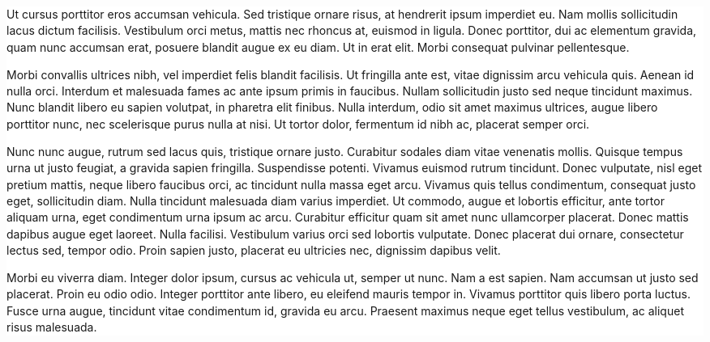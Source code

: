 Ut cursus porttitor eros accumsan vehicula. Sed tristique ornare risus, at hendrerit ipsum imperdiet eu. Nam mollis sollicitudin lacus dictum facilisis. Vestibulum orci metus, mattis nec rhoncus at, euismod in ligula. Donec porttitor, dui ac elementum gravida, quam nunc accumsan erat, posuere blandit augue ex eu diam. Ut in erat elit. Morbi consequat pulvinar pellentesque.

Morbi convallis ultrices nibh, vel imperdiet felis blandit facilisis. Ut fringilla ante est, vitae dignissim arcu vehicula quis. Aenean id nulla orci. Interdum et malesuada fames ac ante ipsum primis in faucibus. Nullam sollicitudin justo sed neque tincidunt maximus. Nunc blandit libero eu sapien volutpat, in pharetra elit finibus. Nulla interdum, odio sit amet maximus ultrices, augue libero porttitor nunc, nec scelerisque purus nulla at nisi. Ut tortor dolor, fermentum id nibh ac, placerat semper orci.

Nunc nunc augue, rutrum sed lacus quis, tristique ornare justo. Curabitur sodales diam vitae venenatis mollis. Quisque tempus urna ut justo feugiat, a gravida sapien fringilla. Suspendisse potenti. Vivamus euismod rutrum tincidunt. Donec vulputate, nisl eget pretium mattis, neque libero faucibus orci, ac tincidunt nulla massa eget arcu. Vivamus quis tellus condimentum, consequat justo eget, sollicitudin diam. Nulla tincidunt malesuada diam varius imperdiet. Ut commodo, augue et lobortis efficitur, ante tortor aliquam urna, eget condimentum urna ipsum ac arcu. Curabitur efficitur quam sit amet nunc ullamcorper placerat. Donec mattis dapibus augue eget laoreet. Nulla facilisi. Vestibulum varius orci sed lobortis vulputate. Donec placerat dui ornare, consectetur lectus sed, tempor odio. Proin sapien justo, placerat eu ultricies nec, dignissim dapibus velit.

Morbi eu viverra diam. Integer dolor ipsum, cursus ac vehicula ut, semper ut nunc. Nam a est sapien. Nam accumsan ut justo sed placerat. Proin eu odio odio. Integer porttitor ante libero, eu eleifend mauris tempor in. Vivamus porttitor quis libero porta luctus. Fusce urna augue, tincidunt vitae condimentum id, gravida eu arcu. Praesent maximus neque eget tellus vestibulum, ac aliquet risus malesuada.
